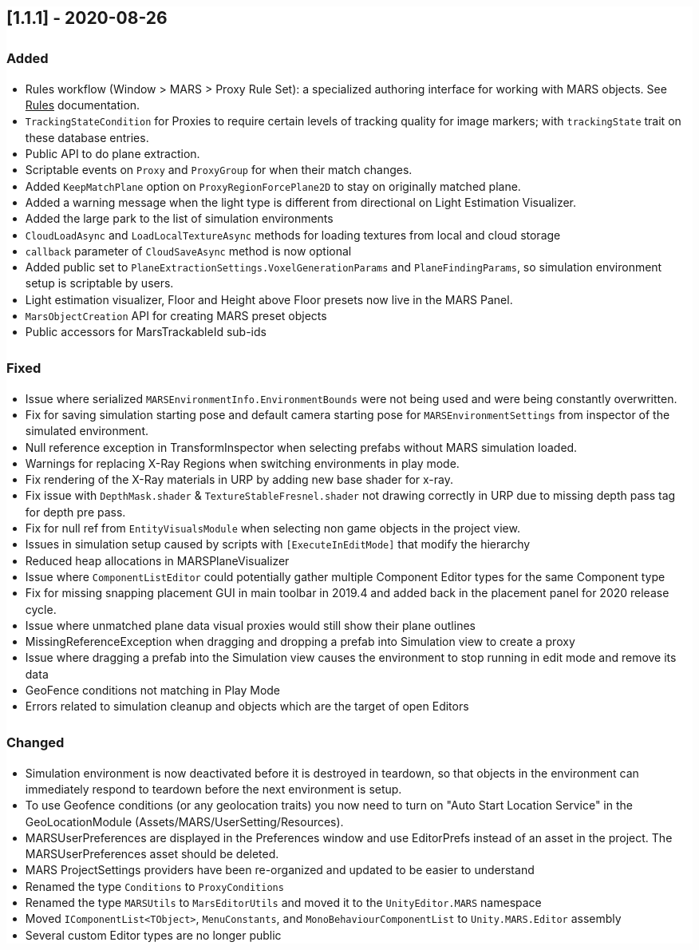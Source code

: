 ## [1.1.1] - 2020-08-26
### Added
- Rules workflow (Window > MARS > Proxy Rule Set): a specialized authoring interface for working with MARS objects. See [Rules](../manual/Rules.html) documentation.
- `TrackingStateCondition` for Proxies to require certain levels of tracking quality for image markers; with `trackingState` trait on these database entries.
- Public API to do plane extraction.
- Scriptable events on `Proxy` and `ProxyGroup` for when their match changes.
- Added `KeepMatchPlane` option on `ProxyRegionForcePlane2D` to stay on originally matched plane.
- Added a warning message when the light type is different from directional on Light Estimation Visualizer.
- Added the large park to the list of simulation environments
- `CloudLoadAsync` and `LoadLocalTextureAsync` methods for loading textures from local and cloud storage
- `callback` parameter of `CloudSaveAsync` method is now optional
- Added public set to `PlaneExtractionSettings.VoxelGenerationParams` and `PlaneFindingParams`, so simulation environment setup is scriptable by users.
- Light estimation visualizer, Floor and Height above Floor presets now live in the MARS Panel.
- `MarsObjectCreation` API for creating MARS preset objects
- Public accessors for MarsTrackableId sub-ids

### Fixed
- Issue where serialized `MARSEnvironmentInfo.EnvironmentBounds` were not being used and were being constantly overwritten.
- Fix for saving simulation starting pose and default camera starting pose for `MARSEnvironmentSettings` from inspector of the simulated environment.
- Null reference exception in TransformInspector when selecting prefabs without MARS simulation loaded.
- Warnings for replacing X-Ray Regions when switching environments in play mode.
- Fix rendering of the X-Ray materials in URP by adding new base shader for x-ray.
- Fix issue with `DepthMask.shader` & `TextureStableFresnel.shader` not drawing correctly in URP due to missing depth pass tag for depth pre pass.
- Fix for null ref from `EntityVisualsModule` when selecting non game objects in the project view.
- Issues in simulation setup caused by scripts with `[ExecuteInEditMode]` that modify the hierarchy
- Reduced heap allocations in MARSPlaneVisualizer
- Issue where `ComponentListEditor` could potentially gather multiple Component Editor types for the same Component type
- Fix for missing snapping placement GUI in main toolbar in 2019.4 and added back in the placement panel for 2020 release cycle.
- Issue where unmatched plane data visual proxies would still show their plane outlines
- MissingReferenceException when dragging and dropping a prefab into Simulation view to create a proxy
- Issue where dragging a prefab into the Simulation view causes the environment to stop running in edit mode and remove its data
- GeoFence conditions not matching in Play Mode
- Errors related to simulation cleanup and objects which are the target of open Editors

### Changed
- Simulation environment is now deactivated before it is destroyed in teardown, so that objects in the environment can immediately respond to teardown before the next environment is setup.
- To use Geofence conditions (or any geolocation traits) you now need to turn on "Auto Start Location Service" in the GeoLocationModule (Assets/MARS/UserSetting/Resources).
- MARSUserPreferences are displayed in the Preferences window and use EditorPrefs instead of an asset in the project. The MARSUserPreferences asset should be deleted.
- MARS ProjectSettings providers have been re-organized and updated to be easier to understand
- Renamed the type `Conditions` to `ProxyConditions`
- Renamed the type `MARSUtils` to `MarsEditorUtils` and moved it to the `UnityEditor.MARS` namespace
- Moved `IComponentList<TObject>`, `MenuConstants`, and `MonoBehaviourComponentList` to `Unity.MARS.Editor` assembly
- Several custom Editor types are no longer public
